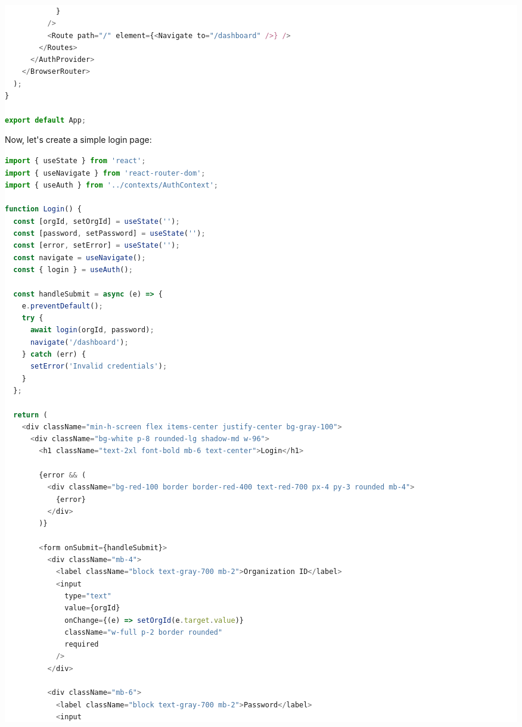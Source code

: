 ```javascript
            }
          />
          <Route path="/" element={<Navigate to="/dashboard" />} />
        </Routes>
      </AuthProvider>
    </BrowserRouter>
  );
}

export default App;

```

Now, let's create a simple login page:



```javascript
import { useState } from 'react';
import { useNavigate } from 'react-router-dom';
import { useAuth } from '../contexts/AuthContext';

function Login() {
  const [orgId, setOrgId] = useState('');
  const [password, setPassword] = useState('');
  const [error, setError] = useState('');
  const navigate = useNavigate();
  const { login } = useAuth();

  const handleSubmit = async (e) => {
    e.preventDefault();
    try {
      await login(orgId, password);
      navigate('/dashboard');
    } catch (err) {
      setError('Invalid credentials');
    }
  };

  return (
    <div className="min-h-screen flex items-center justify-center bg-gray-100">
      <div className="bg-white p-8 rounded-lg shadow-md w-96">
        <h1 className="text-2xl font-bold mb-6 text-center">Login</h1>
        
        {error && (
          <div className="bg-red-100 border border-red-400 text-red-700 px-4 py-3 rounded mb-4">
            {error}
          </div>
        )}
        
        <form onSubmit={handleSubmit}>
          <div className="mb-4">
            <label className="block text-gray-700 mb-2">Organization ID</label>
            <input
              type="text"
              value={orgId}
              onChange={(e) => setOrgId(e.target.value)}
              className="w-full p-2 border rounded"
              required
            />
          </div>
          
          <div className="mb-6">
            <label className="block text-gray-700 mb-2">Password</label>
            <input
```